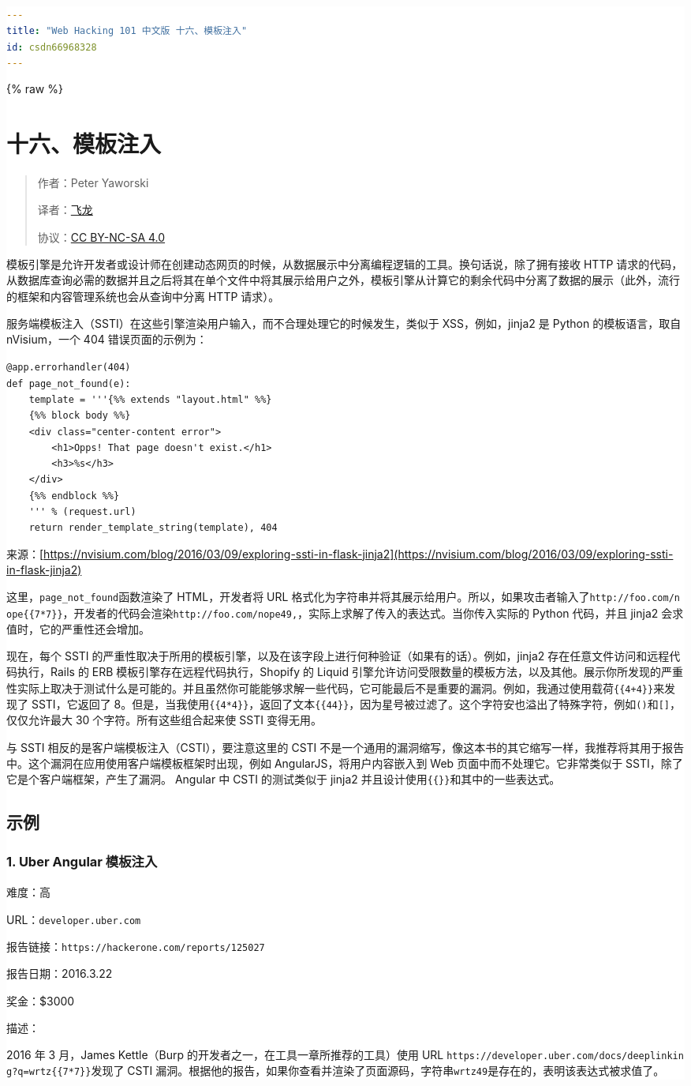 ```yaml
---
title: "Web Hacking 101 中文版 十六、模板注入"
id: csdn66968328
---
```


{% raw %}

# 十六、模板注入

> 作者：Peter Yaworski
> 
> 译者：[飞龙](https://github.com/)
> 
> 协议：[CC BY-NC-SA 4.0](http://creativecommons.org/licenses/by-nc-sa/4.0/)

模板引擎是允许开发者或设计师在创建动态网页的时候，从数据展示中分离编程逻辑的工具。换句话说，除了拥有接收 HTTP 请求的代码，从数据库查询必需的数据并且之后将其在单个文件中将其展示给用户之外，模板引擎从计算它的剩余代码中分离了数据的展示（此外，流行的框架和内容管理系统也会从查询中分离 HTTP 请求）。

服务端模板注入（SSTI）在这些引擎渲染用户输入，而不合理处理它的时候发生，类似于 XSS，例如，jinja2 是 Python 的模板语言，取自 nVisium，一个 404 错误页面的示例为：

```
@app.errorhandler(404) 
def page_not_found(e): 
    template = '''{%% extends "layout.html" %%} 
    {%% block body %%} 
    <div class="center-content error"> 
        <h1>Opps! That page doesn't exist.</h1> 
        <h3>%s</h3> 
    </div> 
    {%% endblock %%} 
    ''' % (request.url) 
    return render_template_string(template), 404
```

来源：[https://nvisium.com/blog/2016/03/09/exploring-ssti-in-flask-jinja2](https://nvisium.com/blog/2016/03/09/exploring-ssti-in-flask-jinja2)

这里，`page_not_found`函数渲染了 HTML，开发者将 URL 格式化为字符串并将其展示给用户。所以，如果攻击者输入了`http://foo.com/nope{{7*7}}`，开发者的代码会渲染`http://foo.com/nope49,`，实际上求解了传入的表达式。当你传入实际的 Python 代码，并且 jinja2 会求值时，它的严重性还会增加。

现在，每个 SSTI 的严重性取决于所用的模板引擎，以及在该字段上进行何种验证（如果有的话）。例如，jinja2 存在任意文件访问和远程代码执行，Rails 的 ERB 模板引擎存在远程代码执行，Shopify 的 Liquid 引擎允许访问受限数量的模板方法，以及其他。展示你所发现的严重性实际上取决于测试什么是可能的。并且虽然你可能能够求解一些代码，它可能最后不是重要的漏洞。例如，我通过使用载荷`{{4+4}}`来发现了 SSTI，它返回了 8。但是，当我使用`{{4*4}}`，返回了文本`{{44}}`，因为星号被过滤了。这个字符安也溢出了特殊字符，例如`()`和`[]`，仅仅允许最大 30 个字符。所有这些组合起来使 SSTI 变得无用。

与 SSTI 相反的是客户端模板注入（CSTI），要注意这里的 CSTI 不是一个通用的漏洞缩写，像这本书的其它缩写一样，我推荐将其用于报告中。这个漏洞在应用使用客户端模板框架时出现，例如 AngularJS，将用户内容嵌入到 Web 页面中而不处理它。它非常类似于 SSTI，除了它是个客户端框架，产生了漏洞。 Angular 中 CSTI 的测试类似于 jinja2 并且设计使用`{{}}`和其中的一些表达式。

## 示例

### 1\. Uber Angular 模板注入

难度：高

URL：`developer.uber.com`

报告链接：`https://hackerone.com/reports/125027`

报告日期：2016.3.22

奖金：$3000

描述：

2016 年 3 月，James Kettle（Burp 的开发者之一，在工具一章所推荐的工具）使用 URL `https://developer.uber.com/docs/deeplinking?q=wrtz{{7*7}}`发现了 CSTI 漏洞。根据他的报告，如果你查看并渲染了页面源码，字符串`wrtz49`是存在的，表明该表达式被求值了。